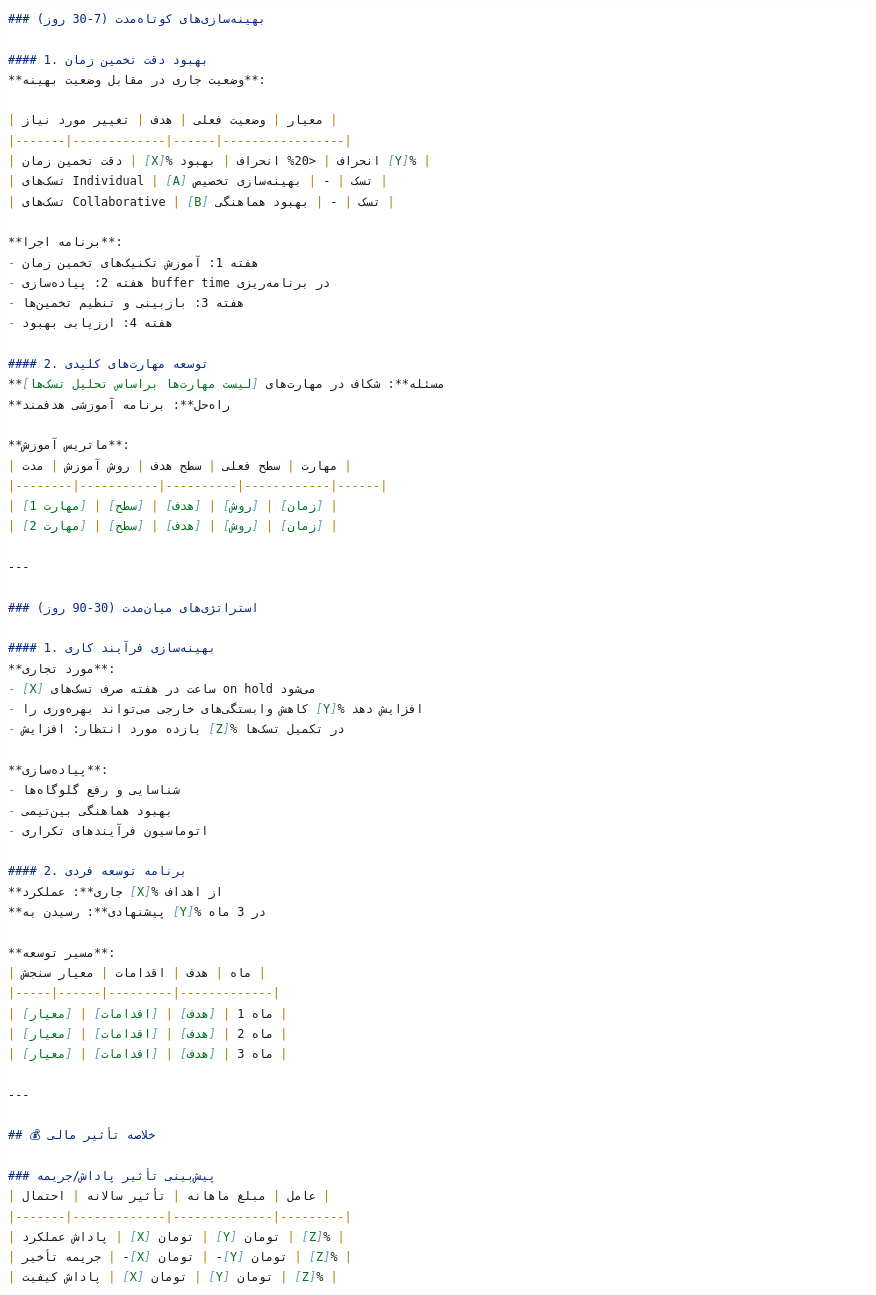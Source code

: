 ```markdown
### بهینه‌سازی‌های کوتاه‌مدت (7-30 روز)

#### 1. بهبود دقت تخمین زمان
**وضعیت جاری در مقابل وضعیت بهینه**:

| معیار | وضعیت فعلی | هدف | تغییر مورد نیاز |
|-------|-------------|------|-----------------|
| دقت تخمین زمان | [X]% انحراف | <20% انحراف | بهبود [Y]% |
| تسک‌های Individual | [A] تسک | - | بهینه‌سازی تخصیص |
| تسک‌های Collaborative | [B] تسک | - | بهبود هماهنگی |

**برنامه اجرا**:
- هفته 1: آموزش تکنیک‌های تخمین زمان
- هفته 2: پیاده‌سازی buffer time در برنامه‌ریزی
- هفته 3: بازبینی و تنظیم تخمین‌ها
- هفته 4: ارزیابی بهبود

#### 2. توسعه مهارت‌های کلیدی
**مسئله**: شکاف در مهارت‌های [لیست مهارت‌ها براساس تحلیل تسک‌ها]
**راه‌حل**: برنامه آموزشی هدفمند

**ماتریس آموزش**:
| مهارت | سطح فعلی | سطح هدف | روش آموزش | مدت |
|--------|-----------|----------|------------|------|
| [مهارت 1] | [سطح] | [هدف] | [روش] | [زمان] |
| [مهارت 2] | [سطح] | [هدف] | [روش] | [زمان] |

---

### استراتژی‌های میان‌مدت (30-90 روز)

#### 1. بهینه‌سازی فرآیند کاری
**مورد تجاری**:
- [X] ساعت در هفته صرف تسک‌های on hold می‌شود
- کاهش وابستگی‌های خارجی می‌تواند بهره‌وری را [Y]% افزایش دهد
- بازده مورد انتظار: افزایش [Z]% در تکمیل تسک‌ها

**پیاده‌سازی**:
- شناسایی و رفع گلوگاه‌ها
- بهبود هماهنگی بین‌تیمی
- اتوماسیون فرآیندهای تکراری

#### 2. برنامه توسعه فردی
**جاری**: عملکرد [X]% از اهداف
**پیشنهادی**: رسیدن به [Y]% در 3 ماه

**مسیر توسعه**:
| ماه | هدف | اقدامات | معیار سنجش |
|-----|------|---------|-------------|
| ماه 1 | [هدف] | [اقدامات] | [معیار] |
| ماه 2 | [هدف] | [اقدامات] | [معیار] |
| ماه 3 | [هدف] | [اقدامات] | [معیار] |

---

## 💰 خلاصه تأثیر مالی

### پیش‌بینی تأثیر پاداش/جریمه
| عامل | مبلغ ماهانه | تأثیر سالانه | احتمال |
|-------|-------------|--------------|---------|
| پاداش عملکرد | [X] تومان | [Y] تومان | [Z]% |
| جریمه تأخیر | -[X] تومان | -[Y] تومان | [Z]% |
| پاداش کیفیت | [X] تومان | [Y] تومان | [Z]% |
```